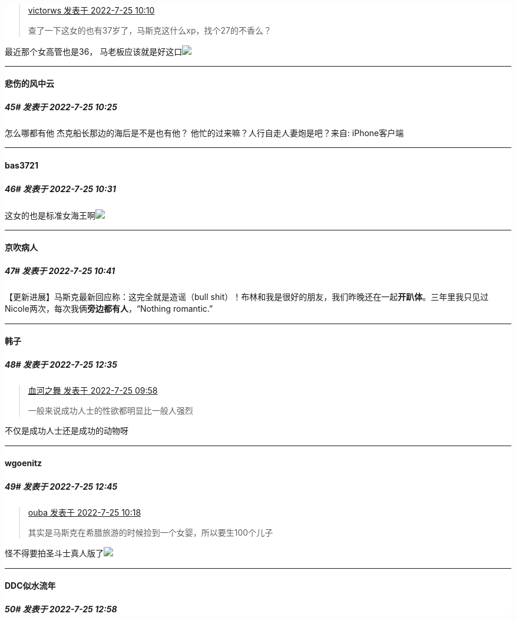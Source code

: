 <blockquote><a href="httphttps://bbs.saraba1st.com/2b/forum.php?mod=redirect&amp;goto=findpost&amp;pid=56789218&amp;ptid=2083034" target="_blank">victorws 发表于 2022-7-25 10:10</a>

查了一下这女的也有37岁了，马斯克这什么xp，找个27的不香么？</blockquote>
最近那个女高管也是36， 马老板应该就是好这口<img src="https://static.saraba1st.com/image/smiley/face2017/033.png" referrerpolicy="no-referrer">

*****

####  悲伤的风中云  
##### 45#       发表于 2022-7-25 10:25

怎么哪都有他 杰克船长那边的海后是不是也有他？ 他忙的过来嘛？人行自走人妻炮是吧？来自: iPhone客户端

*****

####  bas3721  
##### 46#       发表于 2022-7-25 10:31

这女的也是标准女海王啊<img src="https://static.saraba1st.com/image/smiley/face2017/037.png" referrerpolicy="no-referrer">

*****

####  京吹病人  
##### 47#       发表于 2022-7-25 10:41

【更新进展】马斯克最新回应称：这完全就是造谣（bull shit）！布林和我是很好的朋友，我们昨晚还在一起<strong>开趴体</strong>。三年里我只见过Nicole两次，每次我俩<strong>旁边都有人</strong>，“Nothing romantic.”

*****

####  韩子  
##### 48#       发表于 2022-7-25 12:35

<blockquote><a href="httphttps://bbs.saraba1st.com/2b/forum.php?mod=redirect&amp;goto=findpost&amp;pid=56789020&amp;ptid=2083034" target="_blank">血河之舞 发表于 2022-7-25 09:58</a>

一般来说成功人士的性欲都明显比一般人强烈</blockquote>
不仅是成功人士还是成功的动物呀

*****

####  wgoenitz  
##### 49#       发表于 2022-7-25 12:45

<blockquote><a href="httphttps://bbs.saraba1st.com/2b/forum.php?mod=redirect&amp;goto=findpost&amp;pid=56789326&amp;ptid=2083034" target="_blank">ouba 发表于 2022-7-25 10:18</a>

其实是马斯克在希腊旅游的时候捡到一个女婴，所以要生100个儿子</blockquote>
怪不得要拍圣斗士真人版了<img src="https://static.saraba1st.com/image/smiley/face2017/067.png" referrerpolicy="no-referrer">

*****

####  DDC似水流年  
##### 50#       发表于 2022-7-25 12:58
